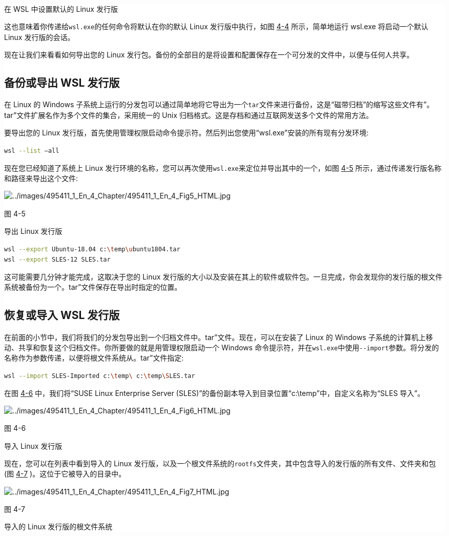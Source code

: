 在 WSL 中设置默认的 Linux 发行版

这也意味着你传递给`wsl.exe`的任何命令将默认在你的默认 Linux 发行版中执行，如图 [4-4](#Fig4) 所示，简单地运行 wsl.exe 将启动一个默认 Linux 发行版的会话。

现在让我们来看看如何导出您的 Linux 发行包。备份的全部目的是将设置和配置保存在一个可分发的文件中，以便与任何人共享。

## 备份或导出 WSL 发行版

在 Linux 的 Windows 子系统上运行的分发包可以通过简单地将它导出为一个`tar`文件来进行备份，这是“磁带归档”的缩写这些文件有”。tar”文件扩展名作为多个文件的集合，采用统一的 Unix 归档格式。这是存档和通过互联网发送多个文件的常用方法。

要导出您的 Linux 发行版，首先使用管理权限启动命令提示符。然后列出您使用“wsl.exe”安装的所有现有分发环境:

```sh
wsl --list –all

```

现在您已经知道了系统上 Linux 发行环境的名称，您可以再次使用`wsl.exe`来定位并导出其中的一个，如图 [4-5](#Fig5) 所示，通过传递发行版名称和路径来导出这个文件:

![../images/495411_1_En_4_Chapter/495411_1_En_4_Fig5_HTML.jpg](../images/495411_1_En_4_Chapter/495411_1_En_4_Fig5_HTML.jpg)

图 4-5

导出 Linux 发行版

```sh
wsl --export Ubuntu-18.04 c:\temp\ubuntu1804.tar
wsl --export SLES-12 SLES.tar

```

这可能需要几分钟才能完成，这取决于您的 Linux 发行版的大小以及安装在其上的软件或软件包。一旦完成，你会发现你的发行版的根文件系统被备份为一个。tar”文件保存在导出时指定的位置。

## 恢复或导入 WSL 发行版

在前面的小节中，我们将我们的分发包导出到一个归档文件中。tar”文件。现在，可以在安装了 Linux 的 Windows 子系统的计算机上移动、共享和恢复这个归档文件。你所要做的就是用管理权限启动一个 Windows 命令提示符，并在`wsl.exe`中使用`--import`参数。将分发的名称作为参数传递，以便将根文件系统从。tar”文件指定:

```sh
wsl --import SLES-Imported c:\temp\ c:\temp\SLES.tar

```

在图 [4-6](#Fig6) 中，我们将“SUSE Linux Enterprise Server (SLES)”的备份副本导入到目录位置“c:\temp”中，自定义名称为“SLES 导入”。

![../images/495411_1_En_4_Chapter/495411_1_En_4_Fig6_HTML.jpg](../images/495411_1_En_4_Chapter/495411_1_En_4_Fig6_HTML.jpg)

图 4-6

导入 Linux 发行版

现在，您可以在列表中看到导入的 Linux 发行版，以及一个根文件系统的`rootfs`文件夹，其中包含导入的发行版的所有文件、文件夹和包(图 [4-7](#Fig7) )。这位于它被导入的目录中。

![../images/495411_1_En_4_Chapter/495411_1_En_4_Fig7_HTML.jpg](../images/495411_1_En_4_Chapter/495411_1_En_4_Fig7_HTML.jpg)

图 4-7

导入的 Linux 发行版的根文件系统
